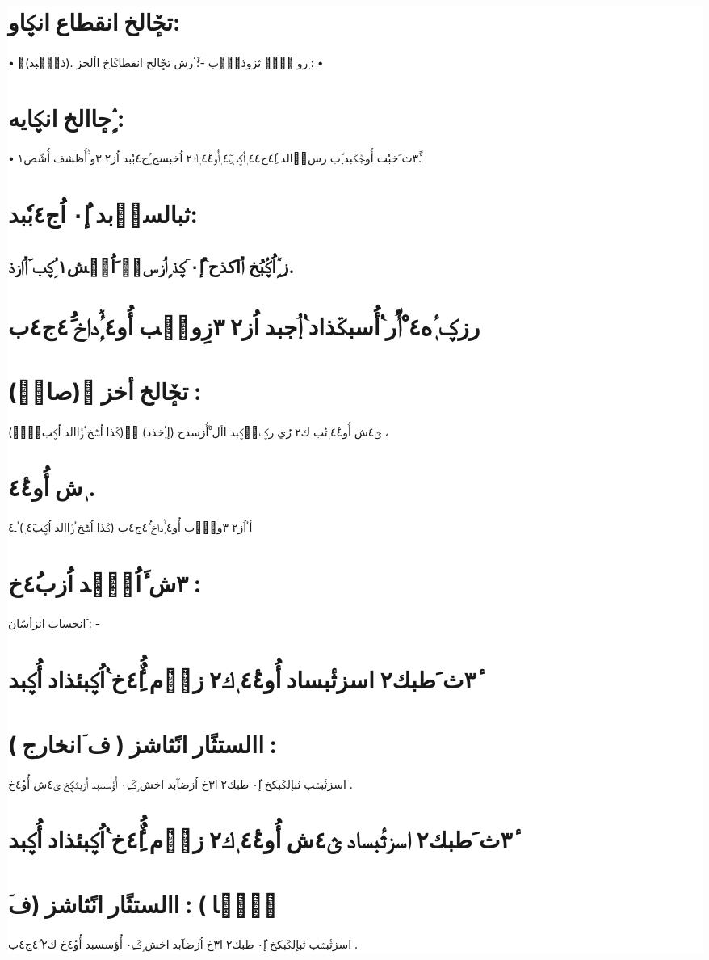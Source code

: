 # تحٕٚالخ انقطاع انؼاو:

• (ٓذكٞػبد). رو ٢ّٛٞ ثزوذ٣ٜٔب -:َٔ ٝرش تحٕٚالخ انقطاػاخ األخز ٖ: •

# حٕاالخ انؼايه ٍٛ:

• ٣ًٔث َخبٗت أُوجٞػبد ٜٓ٘ب رس٣ٞالد ا٤ُِج٤٤ ٖاُؼب٤ِٓ ٖأُو٤ٔ٤ ٖك٢ اُخبسج ُِج٤بٗبد اُز٢ ٣و ّٞأُظشف أُشًض١.

# ثبالسز٘بد إ٠ُ اُج٤بٗبد:

ز ٍٞاُؼٔبُخ اُٞاكذح ٝإ٠ُ ٓؼذ ٍاُزس٣ٞ َاُشٜش١ ُِؼب َٓاُٞازذ.
---
# رزؼ ٖٔه٤ ْأُ٘ر ٝأُسبػذاد ٝاُٜجبد اُز٢ ٣زِوبٛب أُو٤ ٕٔٞداخ ٤َُج٤ب

# تحٕٚالخ أخز ٖ(صافٙ) :

(ػذا اُسٌٞٓخ ٝزٞاالد اُؼب٤ِٖٓ) ٖٓؿ٤ش أُو٤ٔ٤ ٖثٔب ك٢ رُي رؼ٣ٞؼبد األ ْٓأُزسذح (إ ٕٝخذد) ،

# ش أُو٤ٔ٤ ٖ.

أ ٝاُز٢ ٣وذٜٓب أُو٤ ٕٔٞداخ ٤َُج٤ب (ػذا اُسٌٞٓخ ٝزٞاالد اُؼب٤ِٓ ٖ) ُـ٤

# ٣ش َٔاُج٘ٞد اُزب٤ُخ :

انحساب انزأسًان ٙ: -

# ٣ٔث َطبك٢ اسزثٔبساد أُو٤ٔ٤ ٖك٢ زوٞم ا٤ٌُِٔخ ٝاُؼبئذاد أُؼبد

# االستثًار انًثاشز ( ف ٙانخارج ) :

اسزثٔبسٛب ثبإلػبكخ إ٠ُ طبك٢ ا٣خ اُزضآبد اخش ٟػ٠ِ أُؤسسبد اُزبثؼخ ؿ٤ش أُو٤ٔخ .

# ٣ٔث َطبك٢ اسزثٔبساد ؿ٤ش أُو٤ٔ٤ ٖك٢ زوٞم ا٤ٌُِٔخ ٝاُؼبئذاد أُؼبد

# ٙنٛثٛا ) : االستثًار انًثاشز (ف

اسزثٔبسٛب ثبإلػبكخ إ٠ُ طبك٢ ا٣خ اُزضآبد اخش ٟػ٠ِ أُؤسسبد أُو٤ٔخ ك٢ ٤ُج٤ب .
